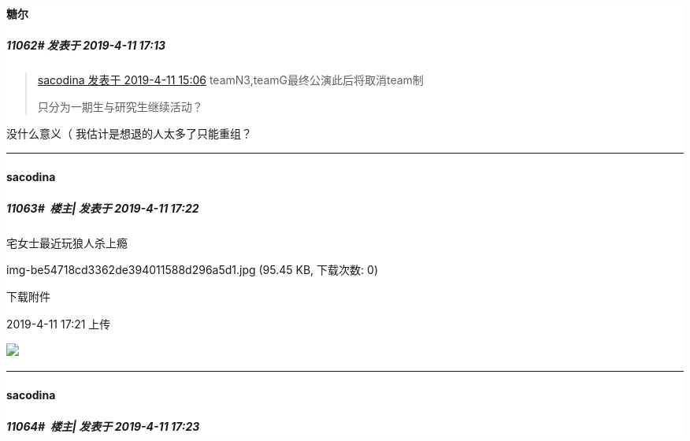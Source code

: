 ####  糖尔  
##### 11062#       发表于 2019-4-11 17:13



<blockquote><a href="httphttps://bbs.saraba1st.com/2b/forum.php?mod=redirect&amp;goto=findpost&amp;pid=43261924&amp;ptid=1595639" target="_blank">sacodina 发表于 2019-4-11 15:06</a>
teamN3,teamG最终公演此后将取消team制

只分为一期生与研究生继续活动？</blockquote>
没什么意义（
我估计是想退的人太多了只能重组？







-----

####  sacodina  
##### 11063#         楼主| 发表于 2019-4-11 17:22




宅女士最近玩狼人杀上瘾






img-be54718cd3362de394011588d296a5d1.jpg
(95.45 KB, 下载次数: 0)




下载附件


2019-4-11 17:21 上传









<img src="https://img.saraba1st.com/forum/201904/11/172155ar6izhmcv0rfn0r0.jpg" referrerpolicy="no-referrer">












-----

####  sacodina  
##### 11064#         楼主| 发表于 2019-4-11 17:23
